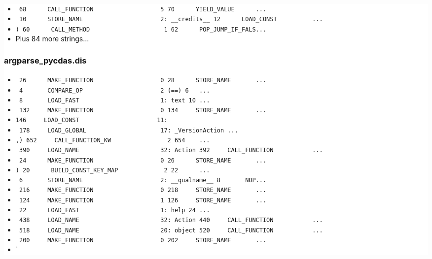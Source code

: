 - `
                68      CALL_FUNCTION                   5
                70      YIELD_VALUE      ...`
- `
        10      STORE_NAME                      2: __credits__
        12      LOAD_CONST          ...`
- `)
                60      CALL_METHOD                     1
                62      POP_JUMP_IF_FALS...`
- Plus 84 more strings...

### argparse_pycdas.dis

- `
                26      MAKE_FUNCTION                   0
                28      STORE_NAME       ...`
- `
                        4       COMPARE_OP                      2 (==)
                        6   ...`
- `
                        8       LOAD_FAST                       1: text
                        10 ...`
- `
                132     MAKE_FUNCTION                   0
                134     STORE_NAME       ...`
- `
                        146     LOAD_CONST                      11: `
- `
                        178     LOAD_GLOBAL                     17: _VersionAction
                ...`
- `,)
                        652     CALL_FUNCTION_KW                2
                        654    ...`
- `
        390     LOAD_NAME                       32: Action
        392     CALL_FUNCTION           ...`
- `
                24      MAKE_FUNCTION                   0
                26      STORE_NAME       ...`
- `)
                        20      BUILD_CONST_KEY_MAP             2
                        22      ...`
- `
                6       STORE_NAME                      2: __qualname__
                8       NOP...`
- `
                216     MAKE_FUNCTION                   0
                218     STORE_NAME       ...`
- `
                124     MAKE_FUNCTION                   1
                126     STORE_NAME       ...`
- `
                        22      LOAD_FAST                       1: help
                        24 ...`
- `
        438     LOAD_NAME                       32: Action
        440     CALL_FUNCTION           ...`
- `
        518     LOAD_NAME                       20: object
        520     CALL_FUNCTION           ...`
- `
                200     MAKE_FUNCTION                   0
                202     STORE_NAME       ...`
- `